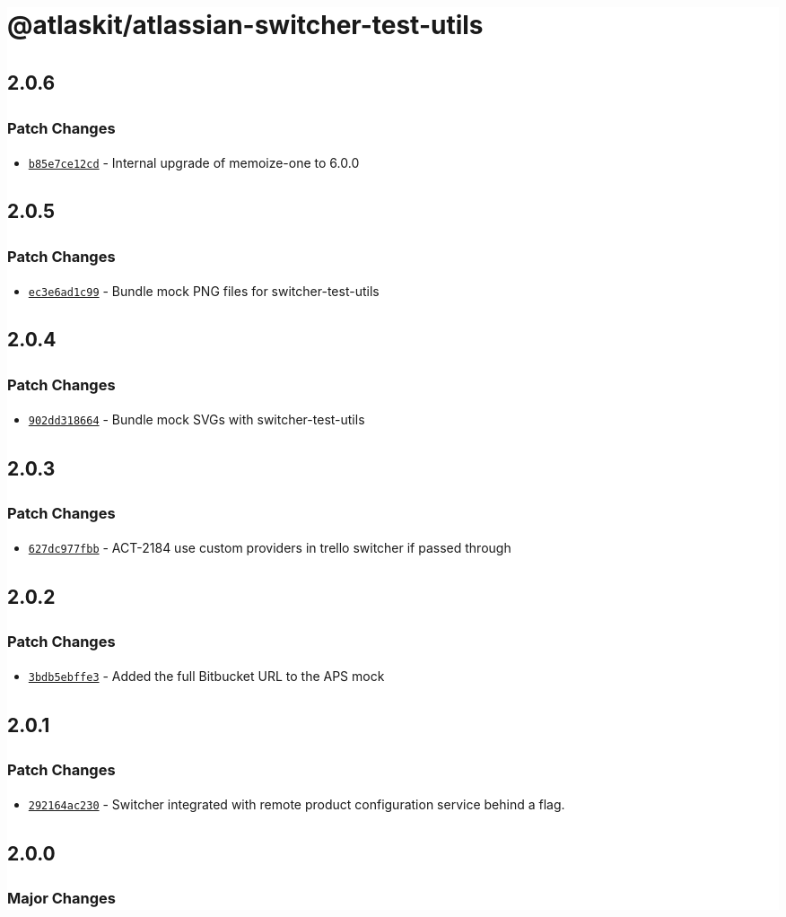 # @atlaskit/atlassian-switcher-test-utils

## 2.0.6

### Patch Changes

- [`b85e7ce12cd`](https://bitbucket.org/atlassian/atlassian-frontend/commits/b85e7ce12cd) - Internal upgrade of memoize-one to 6.0.0

## 2.0.5

### Patch Changes

- [`ec3e6ad1c99`](https://bitbucket.org/atlassian/atlassian-frontend/commits/ec3e6ad1c99) - Bundle mock PNG files for switcher-test-utils

## 2.0.4

### Patch Changes

- [`902dd318664`](https://bitbucket.org/atlassian/atlassian-frontend/commits/902dd318664) - Bundle mock SVGs with switcher-test-utils

## 2.0.3

### Patch Changes

- [`627dc977fbb`](https://bitbucket.org/atlassian/atlassian-frontend/commits/627dc977fbb) - ACT-2184 use custom providers in trello switcher if passed through

## 2.0.2

### Patch Changes

- [`3bdb5ebffe3`](https://bitbucket.org/atlassian/atlassian-frontend/commits/3bdb5ebffe3) - Added the full Bitbucket URL to the APS mock

## 2.0.1

### Patch Changes

- [`292164ac230`](https://bitbucket.org/atlassian/atlassian-frontend/commits/292164ac230) - Switcher integrated with remote product configuration service behind a flag.

## 2.0.0

### Major Changes
